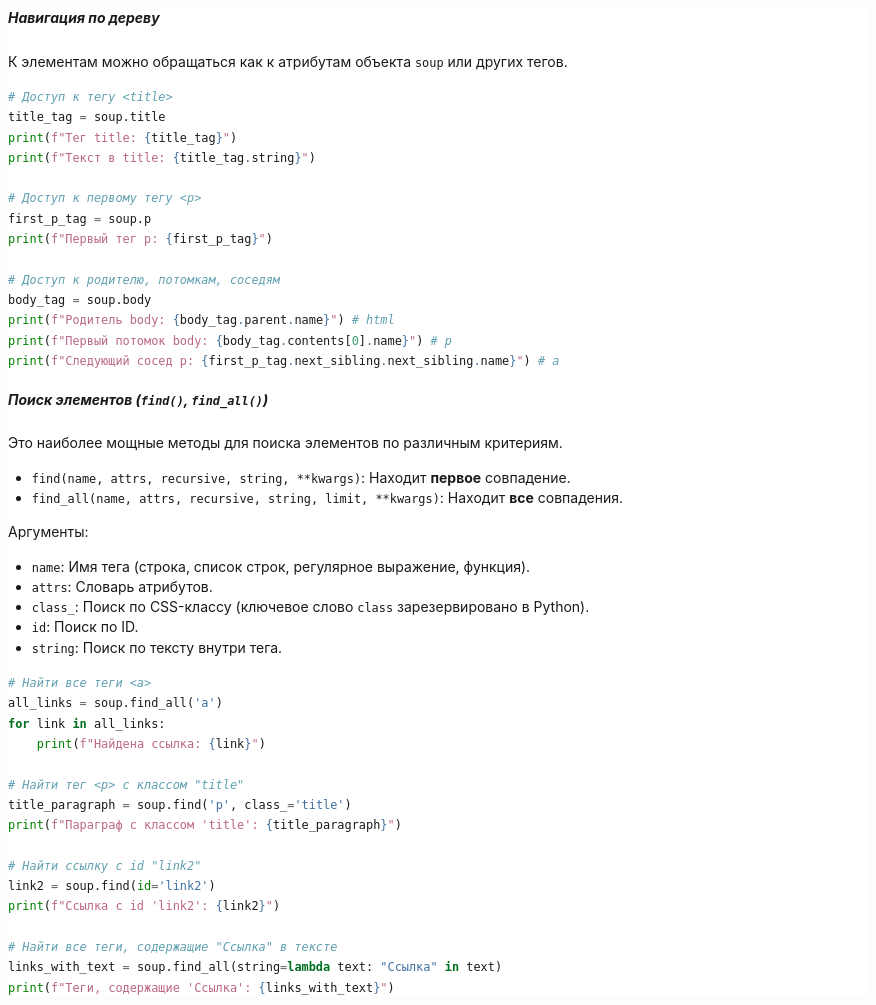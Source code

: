 ##### Навигация по дереву

К элементам можно обращаться как к атрибутам объекта `soup` или других тегов.

```python
# Доступ к тегу <title>
title_tag = soup.title
print(f"Тег title: {title_tag}")
print(f"Текст в title: {title_tag.string}")

# Доступ к первому тегу <p>
first_p_tag = soup.p
print(f"Первый тег p: {first_p_tag}")

# Доступ к родителю, потомкам, соседям
body_tag = soup.body
print(f"Родитель body: {body_tag.parent.name}") # html
print(f"Первый потомок body: {body_tag.contents[0].name}") # p
print(f"Следующий сосед p: {first_p_tag.next_sibling.next_sibling.name}") # a
```

##### Поиск элементов (`find()`, `find_all()`)

Это наиболее мощные методы для поиска элементов по различным критериям.

- `find(name, attrs, recursive, string, **kwargs)`: Находит **первое** совпадение.
- `find_all(name, attrs, recursive, string, limit, **kwargs)`: Находит **все** совпадения.

Аргументы:

- `name`: Имя тега (строка, список строк, регулярное выражение, функция).
- `attrs`: Словарь атрибутов.
- `class_`: Поиск по CSS-классу (ключевое слово `class` зарезервировано в Python).
- `id`: Поиск по ID.
- `string`: Поиск по тексту внутри тега.

```python
# Найти все теги <a>
all_links = soup.find_all('a')
for link in all_links:
    print(f"Найдена ссылка: {link}")

# Найти тег <p> с классом "title"
title_paragraph = soup.find('p', class_='title')
print(f"Параграф с классом 'title': {title_paragraph}")

# Найти ссылку с id "link2"
link2 = soup.find(id='link2')
print(f"Ссылка с id 'link2': {link2}")

# Найти все теги, содержащие "Ссылка" в тексте
links_with_text = soup.find_all(string=lambda text: "Ссылка" in text)
print(f"Теги, содержащие 'Ссылка': {links_with_text}")
```
